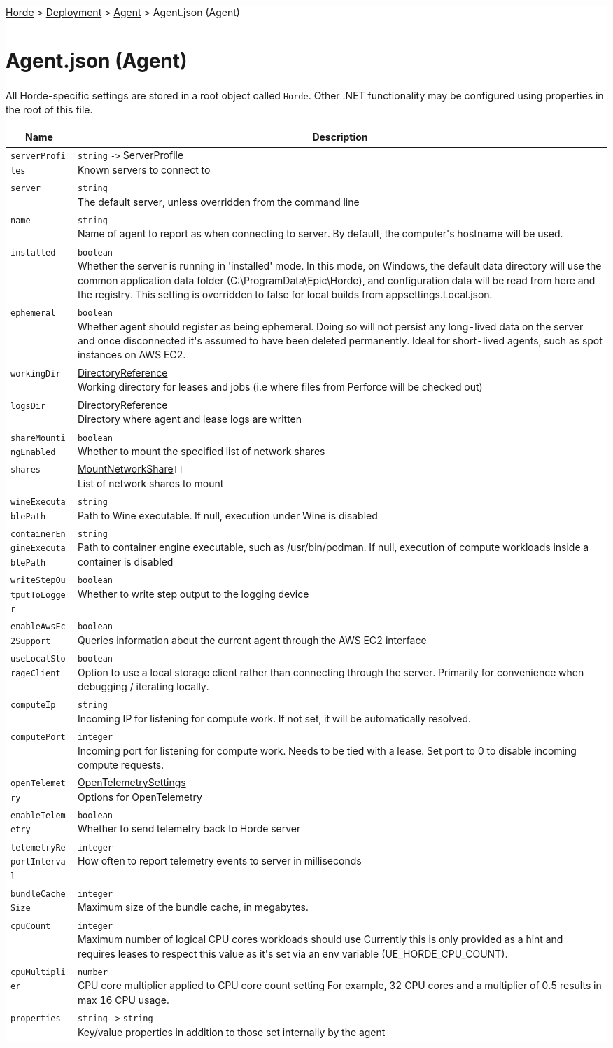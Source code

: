 [Horde](../../README.md) > [Deployment](../Deployment.md) > [Agent](Agent.md) > Agent.json (Agent)

# Agent.json (Agent)

All Horde-specific settings are stored in a root object called `Horde`. Other .NET functionality may be configured using properties in the root of this file.

Name | Description
---- | -----------
`serverProfiles` | `string` `->` [ServerProfile](#serverprofile)<br>Known servers to connect to
`server` | `string`<br>The default server, unless overridden from the command line
`name` | `string`<br>Name of agent to report as when connecting to server. By default, the computer's hostname will be used.
`installed` | `boolean`<br>Whether the server is running in 'installed' mode. In this mode, on Windows, the default data directory will use the common application data folder (C:\ProgramData\Epic\Horde), and configuration data will be read from here and the registry. This setting is overridden to false for local builds from appsettings.Local.json.
`ephemeral` | `boolean`<br>Whether agent should register as being ephemeral. Doing so will not persist any long-lived data on the server and once disconnected it's assumed to have been deleted permanently. Ideal for short-lived agents, such as spot instances on AWS EC2.
`workingDir` | [DirectoryReference](#directoryreference)<br>Working directory for leases and jobs (i.e where files from Perforce will be checked out)
`logsDir` | [DirectoryReference](#directoryreference)<br>Directory where agent and lease logs are written
`shareMountingEnabled` | `boolean`<br>Whether to mount the specified list of network shares
`shares` | [MountNetworkShare](#mountnetworkshare)`[]`<br>List of network shares to mount
`wineExecutablePath` | `string`<br>Path to Wine executable. If null, execution under Wine is disabled
`containerEngineExecutablePath` | `string`<br>Path to container engine executable, such as /usr/bin/podman. If null, execution of compute workloads inside a container is disabled
`writeStepOutputToLogger` | `boolean`<br>Whether to write step output to the logging device
`enableAwsEc2Support` | `boolean`<br>Queries information about the current agent through the AWS EC2 interface
`useLocalStorageClient` | `boolean`<br>Option to use a local storage client rather than connecting through the server. Primarily for convenience when debugging / iterating locally.
`computeIp` | `string`<br>Incoming IP for listening for compute work. If not set, it will be automatically resolved.
`computePort` | `integer`<br>Incoming port for listening for compute work. Needs to be tied with a lease. Set port to 0 to disable incoming compute requests.
`openTelemetry` | [OpenTelemetrySettings](#opentelemetrysettings)<br>Options for OpenTelemetry
`enableTelemetry` | `boolean`<br>Whether to send telemetry back to Horde server
`telemetryReportInterval` | `integer`<br>How often to report telemetry events to server in milliseconds
`bundleCacheSize` | `integer`<br>Maximum size of the bundle cache, in megabytes.
`cpuCount` | `integer`<br>Maximum number of logical CPU cores workloads should use Currently this is only provided as a hint and requires leases to respect this value as it's set via an env variable (UE_HORDE_CPU_COUNT).
`cpuMultiplier` | `number`<br>CPU core multiplier applied to CPU core count setting For example, 32 CPU cores and a multiplier of 0.5 results in max 16 CPU usage.
`properties` | `string` `->` `string`<br>Key/value properties in addition to those set internally by the agent
